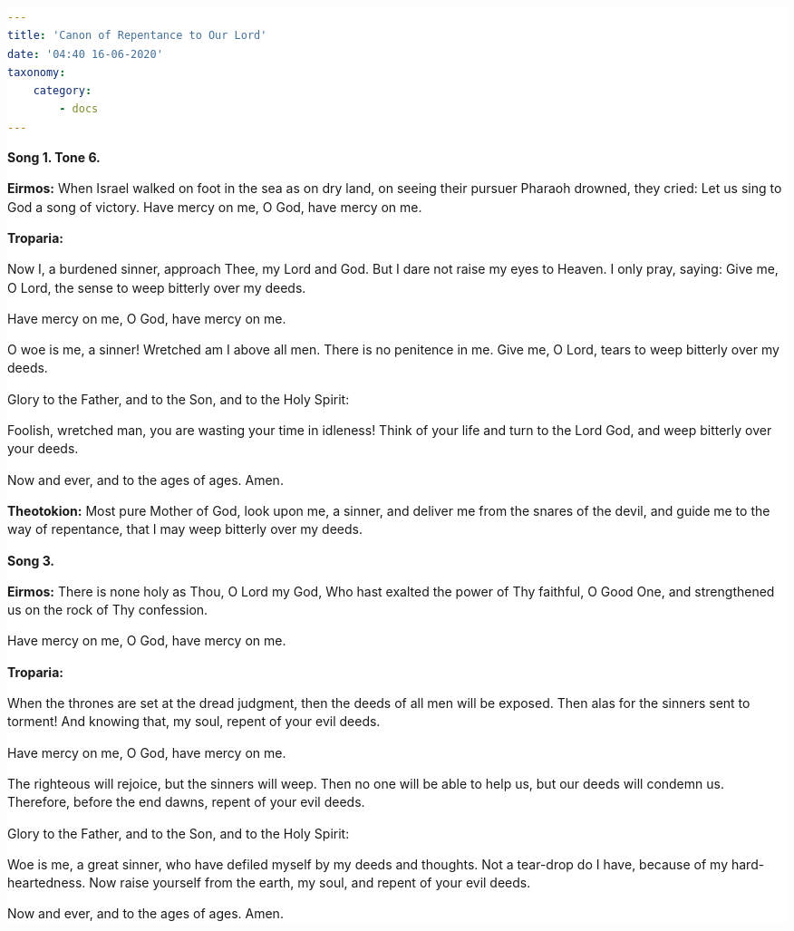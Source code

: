 ```yaml
---
title: 'Canon of Repentance to Our Lord'
date: '04:40 16-06-2020'
taxonomy:
    category:
        - docs
---
```


**Song 1. Tone 6.**

**Eirmos:** When Israel walked on foot in the sea as on dry land, on seeing their pursuer Pharaoh drowned, they cried: Let us sing to God a song of victory. Have mercy on me, O God, have mercy on me.

**Troparia:**

Now I, a burdened sinner, approach Thee, my Lord and God. But I dare not raise my eyes to Heaven. I only pray, saying: Give me, O Lord, the sense to weep bitterly over my deeds.

Have mercy on me, O God, have mercy on me.

O woe is me, a sinner! Wretched am I above all men. There is no penitence in me. Give me, O Lord, tears to weep bitterly over my deeds.

Glory to the Father, and to the Son, and to the Holy Spirit:

Foolish, wretched man, you are wasting your time in idleness! Think of your life and turn to the Lord God, and weep bitterly over your deeds.

Now and ever, and to the ages of ages. Amen.

**Theotokion:** Most pure Mother of God, look upon me, a sinner, and deliver me from the snares of the devil, and guide me to the way of repentance, that I may weep bitterly over my deeds.

**Song 3.**

**Eirmos:** There is none holy as Thou, O Lord my God, Who hast exalted the power of Thy faithful, O Good One, and strengthened us on the rock of Thy confession.

Have mercy on me, O God, have mercy on me.

**Troparia:**

When the thrones are set at the dread judgment, then the deeds of all men will be exposed. Then alas for the sinners sent to torment! And knowing that, my soul, repent of your evil deeds.

Have mercy on me, O God, have mercy on me.

The righteous will rejoice, but the sinners will weep. Then no one will be able to help us, but our deeds will condemn us. Therefore, before the end dawns, repent of your evil deeds.

Glory to the Father, and to the Son, and to the Holy Spirit:

Woe is me, a great sinner, who have defiled myself by my deeds and thoughts. Not a tear-drop do I have, because of my hard-heartedness. Now raise yourself from the earth, my soul, and repent of your evil deeds.

Now and ever, and to the ages of ages. Amen.
